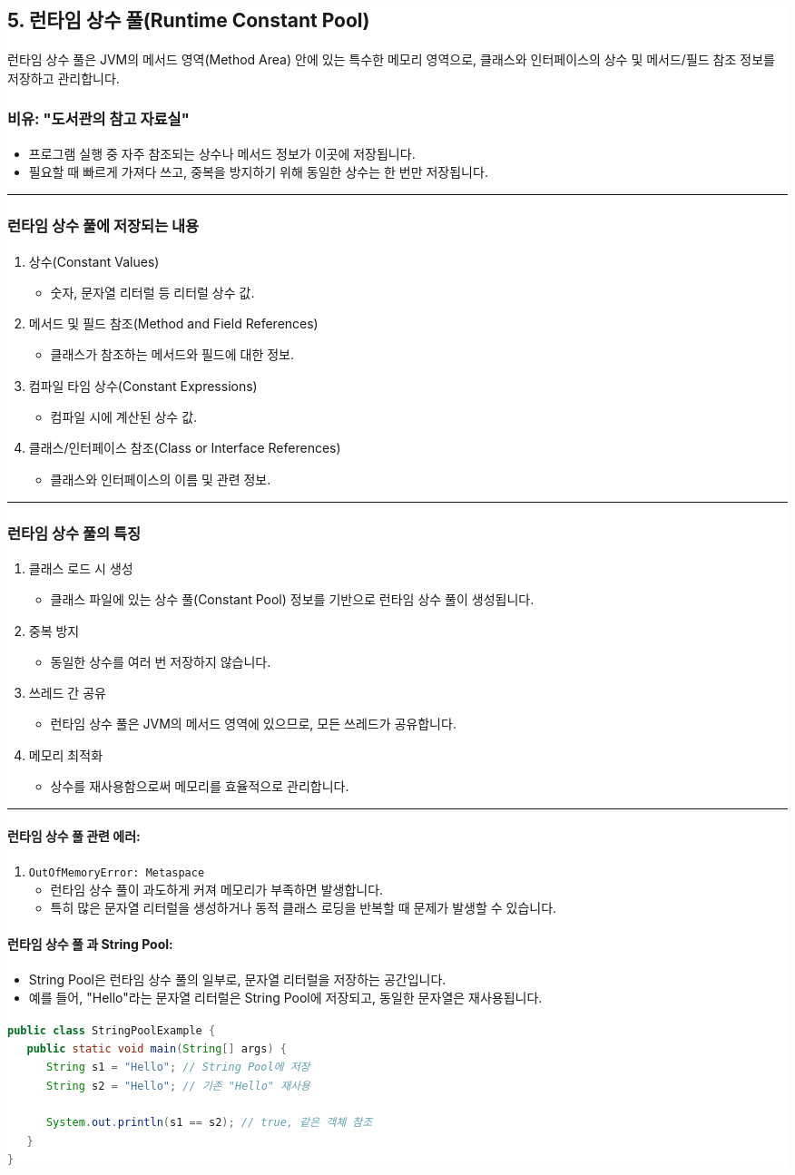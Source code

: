 ## 5. 런타임 상수 풀(Runtime Constant Pool)

런타임 상수 풀은 JVM의 메서드 영역(Method Area) 안에 있는 특수한 메모리 영역으로,
클래스와 인터페이스의 상수 및 메서드/필드 참조 정보를 저장하고 관리합니다.

### 비유: "도서관의 참고 자료실"
- 프로그램 실행 중 자주 참조되는 상수나 메서드 정보가 이곳에 저장됩니다.
- 필요할 때 빠르게 가져다 쓰고, 중복을 방지하기 위해 동일한 상수는 한 번만 저장됩니다.

---

### 런타임 상수 풀에 저장되는 내용

1. 상수(Constant Values)
   - 숫자, 문자열 리터럴 등 리터럴 상수 값.

2. 메서드 및 필드 참조(Method and Field References)
   - 클래스가 참조하는 메서드와 필드에 대한 정보.

3. 컴파일 타임 상수(Constant Expressions)
   - 컴파일 시에 계산된 상수 값.

4. 클래스/인터페이스 참조(Class or Interface References)
   - 클래스와 인터페이스의 이름 및 관련 정보.

---

### 런타임 상수 풀의 특징

1. 클래스 로드 시 생성
   - 클래스 파일에 있는 상수 풀(Constant Pool) 정보를 기반으로 런타임 상수 풀이 생성됩니다.

2. 중복 방지
   - 동일한 상수를 여러 번 저장하지 않습니다.

3. 쓰레드 간 공유
   - 런타임 상수 풀은 JVM의 메서드 영역에 있으므로, 모든 쓰레드가 공유합니다.

3. 메모리 최적화
   - 상수를 재사용함으로써 메모리를 효율적으로 관리합니다.

---


#### 런타임 상수 풀 관련 에러:

1. `OutOfMemoryError: Metaspace`
   - 런타임 상수 풀이 과도하게 커져 메모리가 부족하면 발생합니다.
   - 특히 많은 문자열 리터럴을 생성하거나 동적 클래스 로딩을 반복할 때 문제가 발생할 수 있습니다.


#### 런타임 상수 풀 과 String Pool:
- String Pool은 런타임 상수 풀의 일부로, 문자열 리터럴을 저장하는 공간입니다.
- 예를 들어, "Hello"라는 문자열 리터럴은 String Pool에 저장되고, 동일한 문자열은 재사용됩니다.

```java
public class StringPoolExample {
   public static void main(String[] args) {
      String s1 = "Hello"; // String Pool에 저장
      String s2 = "Hello"; // 기존 "Hello" 재사용

      System.out.println(s1 == s2); // true, 같은 객체 참조
   }
}

```
